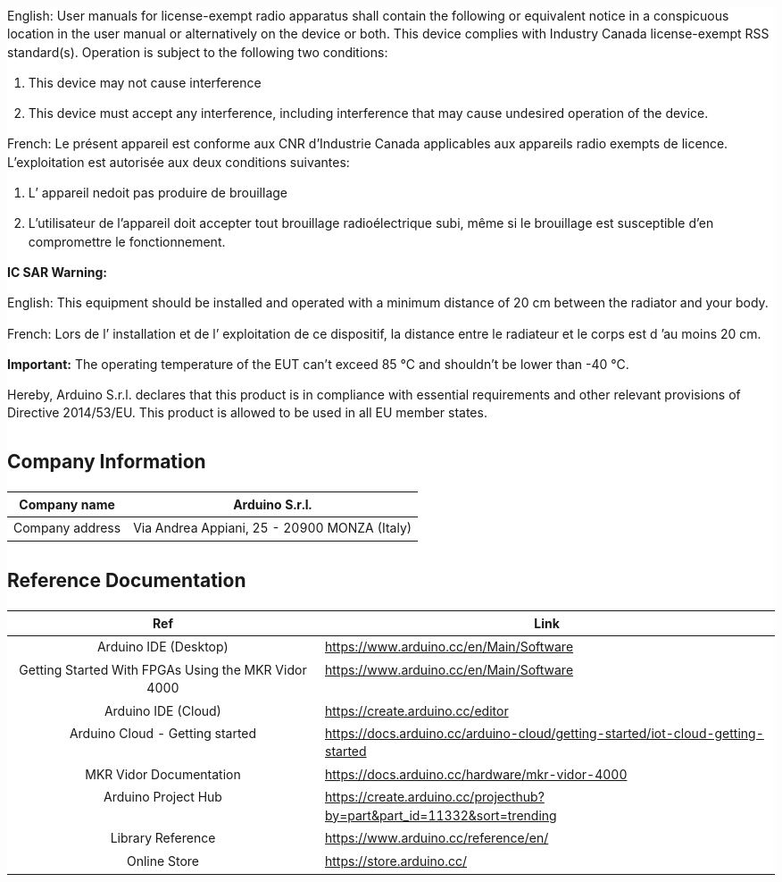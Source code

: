 English:
User manuals for license-exempt radio apparatus shall contain the following or equivalent notice in a conspicuous location in the user manual or alternatively on the device or both. This device complies with Industry Canada license-exempt RSS standard(s). Operation is subject to the following two conditions:

1. This device may not cause interference

2. This device must accept any interference, including interference that may cause undesired operation of the device.

French:
Le présent appareil est conforme aux CNR d’Industrie Canada applicables aux appareils radio exempts de licence. L’exploitation est autorisée aux deux conditions suivantes:

1. L’ appareil nedoit pas produire de brouillage

2. L’utilisateur de l’appareil doit accepter tout brouillage radioélectrique subi, même si le brouillage est susceptible d’en compromettre le fonctionnement.

**IC SAR Warning:**

English:
This equipment should be installed and operated with a minimum distance of 20 cm between the radiator and your body.

French:
Lors de l’ installation et de l’ exploitation de ce dispositif, la distance entre le radiateur et le corps est d ’au moins 20 cm.

**Important:** The operating temperature of the EUT can’t exceed 85 °C and shouldn’t be lower than -40 °C.

Hereby, Arduino S.r.l. declares that this product is in compliance with essential requirements and other relevant provisions of Directive 2014/53/EU. This product is allowed to be used in all EU member states.

## Company Information

| **Company name** |              **Arduino S.r.l.**              |
| :--------------: | :------------------------------------------: |
| Company address  | Via Andrea Appiani, 25 - 20900 MONZA (Italy) |

## Reference Documentation

|        **Ref**                                      | **Link**                                                                                    |
|:---------------------------------------------------:|---------------------------------------------------------------------------------------------|
| Arduino IDE (Desktop)                               | https://www.arduino.cc/en/Main/Software                                                     |
| Getting Started With FPGAs Using the MKR Vidor 4000 | https://www.arduino.cc/en/Main/Software                                                     |
| Arduino IDE (Cloud)                                 | https://create.arduino.cc/editor                                                            |
| Arduino Cloud - Getting started                     | https://docs.arduino.cc/arduino-cloud/getting-started/iot-cloud-getting-started             |
| MKR Vidor Documentation                             | https://docs.arduino.cc/hardware/mkr-vidor-4000                                             |
| Arduino Project Hub                                 | https://create.arduino.cc/projecthub?by=part&part_id=11332&sort=trending                    |
| Library Reference                                   | https://www.arduino.cc/reference/en/                                                        |
| Online Store                                        | https://store.arduino.cc/                                                                   |
         